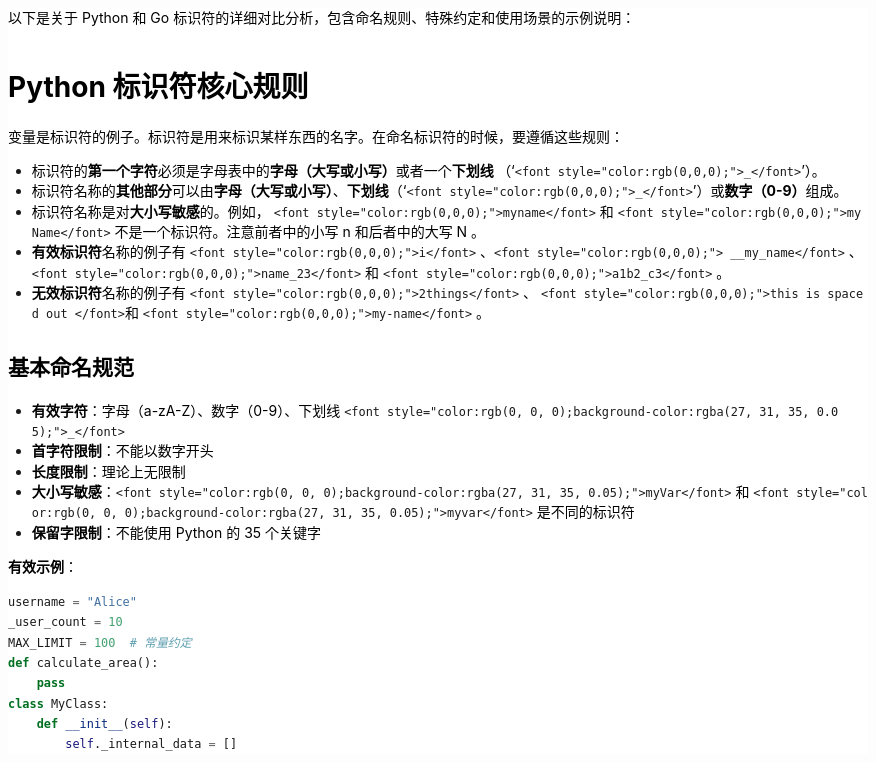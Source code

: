 <font style="color:rgb(0, 0, 0);">以下是关于 Python 和 Go 标识符的详细对比分析，包含命名规则、特殊约定和使用场景的示例说明：</font>

# <font style="color:rgb(0, 0, 0);">Python 标识符核心规则</font>
<font style="color:rgb(0,0,0);">变量是标识符的例子。标识符是用来标识某样东西的名字。在命名标识符的时候，要遵循这些规则： </font>

+ <font style="color:rgb(0,0,0);">标识符的</font>**<font style="color:rgb(0,0,0);">第一个字符</font>**<font style="color:rgb(0,0,0);">必须是字母表中的</font>**<font style="color:rgb(0,0,0);">字母（大写或小写）</font>**<font style="color:rgb(0,0,0);">或者一个</font>**<font style="color:rgb(0,0,0);">下划线 </font>**<font style="color:rgb(0,0,0);">（‘</font>`<font style="color:rgb(0,0,0);">_</font>`<font style="color:rgb(0,0,0);">’）。 </font>
+ <font style="color:rgb(0,0,0);">标识符名称的</font>**<font style="color:rgb(0,0,0);">其他部分</font>**<font style="color:rgb(0,0,0);">可以由</font>**<font style="color:rgb(0,0,0);">字母（大写或小写）</font>**<font style="color:rgb(0,0,0);">、</font>**<font style="color:rgb(0,0,0);">下划线</font>**<font style="color:rgb(0,0,0);">（‘</font>`<font style="color:rgb(0,0,0);">_</font>`<font style="color:rgb(0,0,0);">’）或</font>**<font style="color:rgb(0,0,0);">数字（0-9）</font>**<font style="color:rgb(0,0,0);">组成。 </font>
+ <font style="color:rgb(0,0,0);">标识符名称是对</font>**<font style="color:rgb(0,0,0);">大小写敏感</font>**<font style="color:rgb(0,0,0);">的。例如， </font>`<font style="color:rgb(0,0,0);">myname</font>`<font style="color:rgb(0,0,0);"> 和 </font>`<font style="color:rgb(0,0,0);">myName</font>`<font style="color:rgb(0,0,0);"> 不是一个标识符。注意前者中的小写 n 和后者中的大写 N 。 </font>
+ **<font style="color:rgb(0,0,0);">有效标识符</font>**<font style="color:rgb(0,0,0);">名称的例子有 </font>`<font style="color:rgb(0,0,0);">i</font>`<font style="color:rgb(0,0,0);"> 、</font>`<font style="color:rgb(0,0,0);"> __my_name</font>`<font style="color:rgb(0,0,0);"> 、 </font>`<font style="color:rgb(0,0,0);">name_23</font>`<font style="color:rgb(0,0,0);"> 和 </font>`<font style="color:rgb(0,0,0);">a1b2_c3</font>`<font style="color:rgb(0,0,0);"> 。 </font>
+ **<font style="color:rgb(0,0,0);">无效标识符</font>**<font style="color:rgb(0,0,0);">名称的例子有 </font>`<font style="color:rgb(0,0,0);">2things</font>`<font style="color:rgb(0,0,0);"> 、 </font>`<font style="color:rgb(0,0,0);">this is spaced out </font>`<font style="color:rgb(0,0,0);">和 </font>`<font style="color:rgb(0,0,0);">my-name</font>`<font style="color:rgb(0,0,0);"> 。 </font>

## <font style="color:rgb(0, 0, 0);">基本命名规范</font>
+ **<font style="color:rgb(0, 0, 0);">有效字符</font>**<font style="color:rgb(0, 0, 0);">：字母（a-zA-Z）、数字（0-9）、下划线</font><font style="color:rgb(0, 0, 0);"> </font>`<font style="color:rgb(0, 0, 0);background-color:rgba(27, 31, 35, 0.05);">_</font>`
+ **<font style="color:rgb(0, 0, 0);">首字符限制</font>**<font style="color:rgb(0, 0, 0);">：不能以数字开头</font>
+ **<font style="color:rgb(0, 0, 0);">长度限制</font>**<font style="color:rgb(0, 0, 0);">：理论上无限制</font>
+ **<font style="color:rgb(0, 0, 0);">大小写敏感</font>**<font style="color:rgb(0, 0, 0);">：</font>`<font style="color:rgb(0, 0, 0);background-color:rgba(27, 31, 35, 0.05);">myVar</font>`<font style="color:rgb(0, 0, 0);"> </font><font style="color:rgb(0, 0, 0);">和</font><font style="color:rgb(0, 0, 0);"> </font>`<font style="color:rgb(0, 0, 0);background-color:rgba(27, 31, 35, 0.05);">myvar</font>`<font style="color:rgb(0, 0, 0);"> </font><font style="color:rgb(0, 0, 0);">是不同的标识符</font>
+ **<font style="color:rgb(0, 0, 0);">保留字限制</font>**<font style="color:rgb(0, 0, 0);">：不能使用 Python 的 35 个关键字</font>

**<font style="color:rgb(0, 0, 0);">有效示例</font>**<font style="color:rgb(0, 0, 0);">：</font>

```python
username = "Alice"
_user_count = 10
MAX_LIMIT = 100  # 常量约定
def calculate_area():
    pass
class MyClass:
    def __init__(self):
        self._internal_data = []
```
